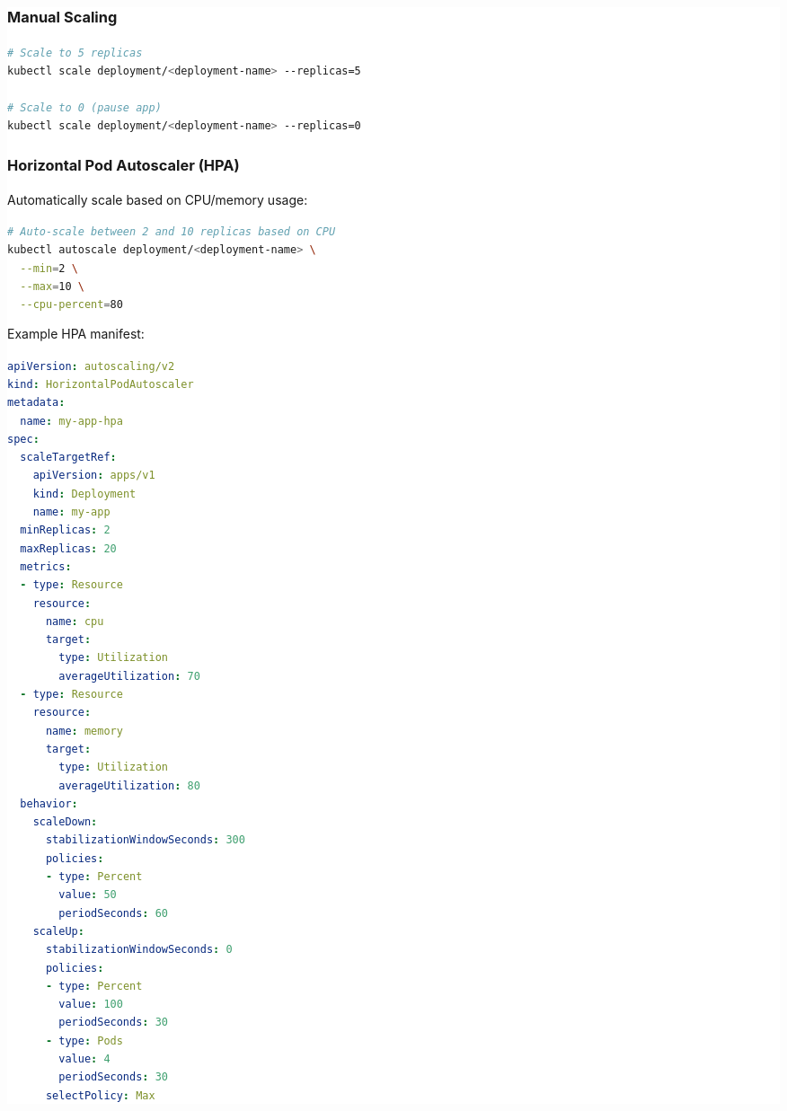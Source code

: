 ### Manual Scaling

```bash
# Scale to 5 replicas
kubectl scale deployment/<deployment-name> --replicas=5

# Scale to 0 (pause app)
kubectl scale deployment/<deployment-name> --replicas=0
```

### Horizontal Pod Autoscaler (HPA)

Automatically scale based on CPU/memory usage:

```bash
# Auto-scale between 2 and 10 replicas based on CPU
kubectl autoscale deployment/<deployment-name> \
  --min=2 \
  --max=10 \
  --cpu-percent=80
```

Example HPA manifest:

```yaml
apiVersion: autoscaling/v2
kind: HorizontalPodAutoscaler
metadata:
  name: my-app-hpa
spec:
  scaleTargetRef:
    apiVersion: apps/v1
    kind: Deployment
    name: my-app
  minReplicas: 2
  maxReplicas: 20
  metrics:
  - type: Resource
    resource:
      name: cpu
      target:
        type: Utilization
        averageUtilization: 70
  - type: Resource
    resource:
      name: memory
      target:
        type: Utilization
        averageUtilization: 80
  behavior:
    scaleDown:
      stabilizationWindowSeconds: 300
      policies:
      - type: Percent
        value: 50
        periodSeconds: 60
    scaleUp:
      stabilizationWindowSeconds: 0
      policies:
      - type: Percent
        value: 100
        periodSeconds: 30
      - type: Pods
        value: 4
        periodSeconds: 30
      selectPolicy: Max
```